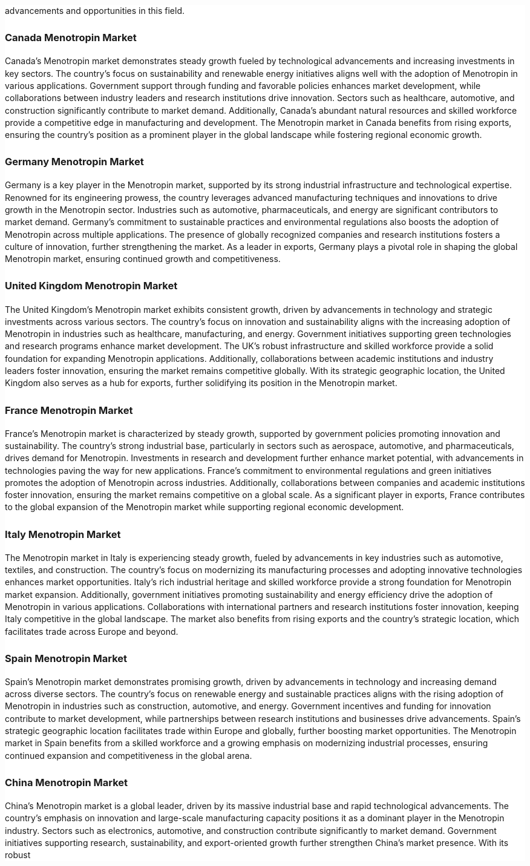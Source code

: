 advancements and opportunities in this field.</p><h3>Canada Menotropin Market</h3><p>Canada&rsquo;s Menotropin market demonstrates steady growth fueled by technological advancements and increasing investments in key sectors. The country&rsquo;s focus on sustainability and renewable energy initiatives aligns well with the adoption of Menotropin in various applications. Government support through funding and favorable policies enhances market development, while collaborations between industry leaders and research institutions drive innovation. Sectors such as healthcare, automotive, and construction significantly contribute to market demand. Additionally, Canada&rsquo;s abundant natural resources and skilled workforce provide a competitive edge in manufacturing and development. The Menotropin market in Canada benefits from rising exports, ensuring the country&rsquo;s position as a prominent player in the global landscape while fostering regional economic growth.</p><h3>Germany Menotropin Market</h3><p>Germany is a key player in the Menotropin market, supported by its strong industrial infrastructure and technological expertise. Renowned for its engineering prowess, the country leverages advanced manufacturing techniques and innovations to drive growth in the Menotropin sector. Industries such as automotive, pharmaceuticals, and energy are significant contributors to market demand. Germany&rsquo;s commitment to sustainable practices and environmental regulations also boosts the adoption of Menotropin across multiple applications. The presence of globally recognized companies and research institutions fosters a culture of innovation, further strengthening the market. As a leader in exports, Germany plays a pivotal role in shaping the global Menotropin market, ensuring continued growth and competitiveness.</p><h3>United Kingdom Menotropin Market</h3><p>The United Kingdom&rsquo;s Menotropin market exhibits consistent growth, driven by advancements in technology and strategic investments across various sectors. The country&rsquo;s focus on innovation and sustainability aligns with the increasing adoption of Menotropin in industries such as healthcare, manufacturing, and energy. Government initiatives supporting green technologies and research programs enhance market development. The UK&rsquo;s robust infrastructure and skilled workforce provide a solid foundation for expanding Menotropin applications. Additionally, collaborations between academic institutions and industry leaders foster innovation, ensuring the market remains competitive globally. With its strategic geographic location, the United Kingdom also serves as a hub for exports, further solidifying its position in the Menotropin market.</p><h3>France Menotropin Market</h3><p>France&rsquo;s Menotropin market is characterized by steady growth, supported by government policies promoting innovation and sustainability. The country&rsquo;s strong industrial base, particularly in sectors such as aerospace, automotive, and pharmaceuticals, drives demand for Menotropin. Investments in research and development further enhance market potential, with advancements in technologies paving the way for new applications. France&rsquo;s commitment to environmental regulations and green initiatives promotes the adoption of Menotropin across industries. Additionally, collaborations between companies and academic institutions foster innovation, ensuring the market remains competitive on a global scale. As a significant player in exports, France contributes to the global expansion of the Menotropin market while supporting regional economic development.</p><h3>Italy Menotropin Market</h3><p>The Menotropin market in Italy is experiencing steady growth, fueled by advancements in key industries such as automotive, textiles, and construction. The country&rsquo;s focus on modernizing its manufacturing processes and adopting innovative technologies enhances market opportunities. Italy&rsquo;s rich industrial heritage and skilled workforce provide a strong foundation for Menotropin market expansion. Additionally, government initiatives promoting sustainability and energy efficiency drive the adoption of Menotropin in various applications. Collaborations with international partners and research institutions foster innovation, keeping Italy competitive in the global landscape. The market also benefits from rising exports and the country&rsquo;s strategic location, which facilitates trade across Europe and beyond.</p><h3>Spain Menotropin Market</h3><p>Spain&rsquo;s Menotropin market demonstrates promising growth, driven by advancements in technology and increasing demand across diverse sectors. The country&rsquo;s focus on renewable energy and sustainable practices aligns with the rising adoption of Menotropin in industries such as construction, automotive, and energy. Government incentives and funding for innovation contribute to market development, while partnerships between research institutions and businesses drive advancements. Spain&rsquo;s strategic geographic location facilitates trade within Europe and globally, further boosting market opportunities. The Menotropin market in Spain benefits from a skilled workforce and a growing emphasis on modernizing industrial processes, ensuring continued expansion and competitiveness in the global arena.</p><h3>China Menotropin Market</h3><p>China&rsquo;s Menotropin market is a global leader, driven by its massive industrial base and rapid technological advancements. The country&rsquo;s emphasis on innovation and large-scale manufacturing capacity positions it as a dominant player in the Menotropin industry. Sectors such as electronics, automotive, and construction contribute significantly to market demand. Government initiatives supporting research, sustainability, and export-oriented growth further strengthen China&rsquo;s market presence. With its robust